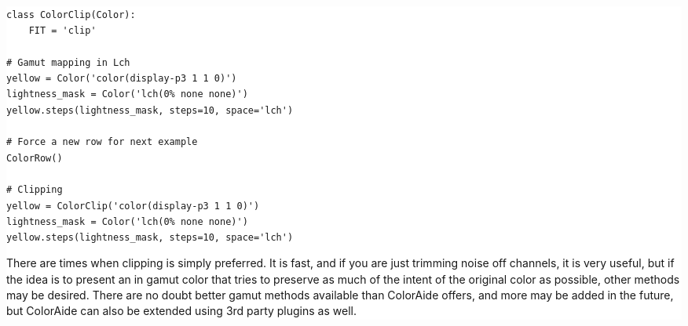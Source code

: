```playground
class ColorClip(Color):
    FIT = 'clip'

# Gamut mapping in Lch
yellow = Color('color(display-p3 1 1 0)')
lightness_mask = Color('lch(0% none none)')
yellow.steps(lightness_mask, steps=10, space='lch')

# Force a new row for next example
ColorRow()

# Clipping
yellow = ColorClip('color(display-p3 1 1 0)')
lightness_mask = Color('lch(0% none none)')
yellow.steps(lightness_mask, steps=10, space='lch')
```

There are times when clipping is simply preferred. It is fast, and if you are just trimming noise off channels, it is
very useful, but if the idea is to present an in gamut color that tries to preserve as much of the intent of the
original color as possible, other methods may be desired. There are no doubt better gamut methods available than
ColorAide offers, and more may be added in the future, but ColorAide can also be extended using 3rd party plugins as
well.

